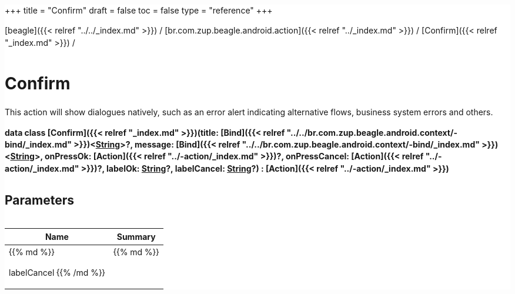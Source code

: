 +++
title = "Confirm"
draft = false
toc = false
type = "reference"
+++

[beagle]({{< relref "../../_index.md" >}}) / [br.com.zup.beagle.android.action]({{< relref "../_index.md" >}}) / [Confirm]({{< relref "_index.md" >}}) / 



# Confirm  
  

This action will show dialogues natively, such as an error alert indicating alternative flows, business system errors and others.

<b>data class [Confirm]({{< relref "_index.md" >}})(**title**: [Bind]({{< relref "../../br.com.zup.beagle.android.context/-bind/_index.md" >}})<[String](https://kotlinlang.org/api/latest/jvm/stdlib/kotlin/-string/index.html)>?, **message**: [Bind]({{< relref "../../br.com.zup.beagle.android.context/-bind/_index.md" >}})<[String](https://kotlinlang.org/api/latest/jvm/stdlib/kotlin/-string/index.html)>, **onPressOk**: [Action]({{< relref "../-action/_index.md" >}})?, **onPressCancel**: [Action]({{< relref "../-action/_index.md" >}})?, **labelOk**: [String](https://kotlinlang.org/api/latest/jvm/stdlib/kotlin/-string/index.html)?, **labelCancel**: [String](https://kotlinlang.org/api/latest/jvm/stdlib/kotlin/-string/index.html)?) : [Action]({{< relref "../-action/_index.md" >}})</b>   


## Parameters  
<table>
  
  
<table>
  
<thead>
<tr>
<th>
Name  
</th>
<th>
Summary  
</th>
  
</tr>
</thead>
<tbody>
<tr>
<td>
{{% md %}}

labelCancel
{{% /md %}}
</td>
<td>
{{% md %}}
